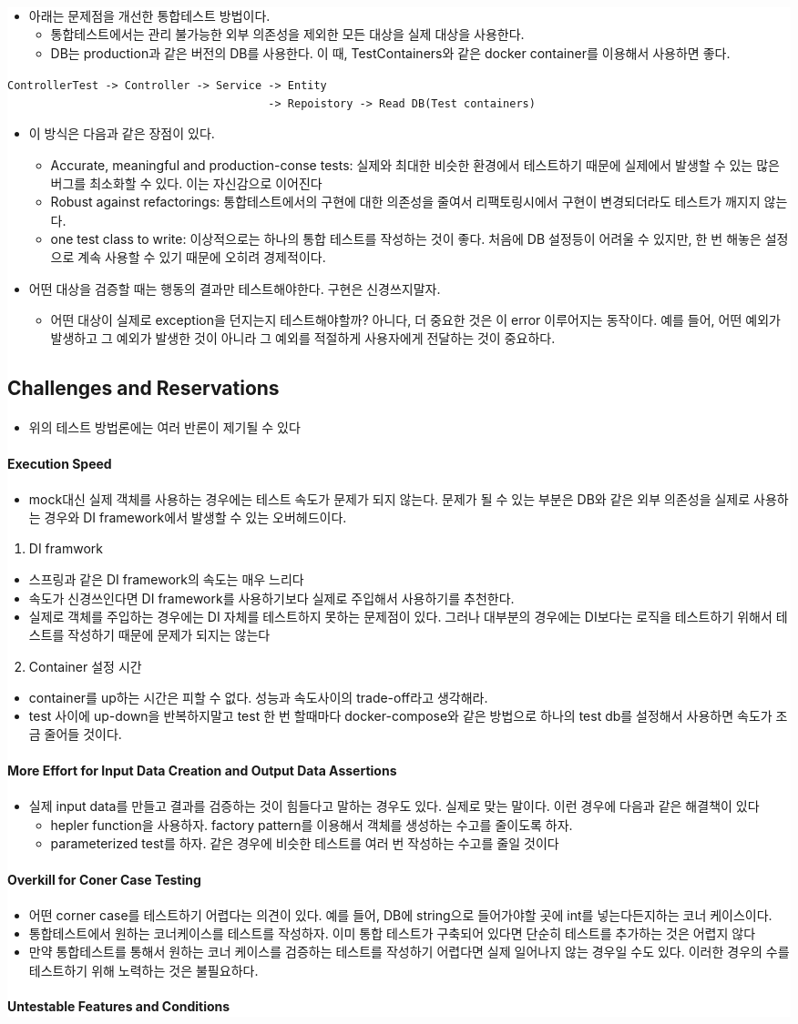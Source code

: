 - 아래는 문제점을 개선한 통합테스트 방법이다.
  - 통합테스트에서는 관리 불가능한 외부 의존성을 제외한 모든 대상을 실제 대상을 사용한다.
  - DB는 production과 같은 버전의 DB를 사용한다. 이 때, TestContainers와 같은 docker container를 이용해서 사용하면 좋다.

```
ControllerTest -> Controller -> Service -> Entity
                                        -> Repoistory -> Read DB(Test containers)
```

- 이 방식은 다음과 같은 장점이 있다.
  - Accurate, meaningful and production-conse tests: 실제와 최대한 비슷한 환경에서 테스트하기 때문에 실제에서 발생할 수 있는 많은 버그를 최소화할 수 있다. 이는 자신감으로 이어진다
  - Robust against refactorings: 통합테스트에서의 구현에 대한 의존성을 줄여서 리팩토링시에서 구현이 변경되더라도 테스트가 깨지지 않는다.
  - one test class to write: 이상적으로는 하나의 통합 테스트를 작성하는 것이 좋다. 처음에 DB 설정등이 어려울 수 있지만, 한 번 해놓은 설정으로 계속 사용할 수 있기 때문에 오히려 경제적이다.

- 어떤 대상을 검증할 때는 행동의 결과만 테스트해야한다. 구현은 신경쓰지말자.
  - 어떤 대상이 실제로 exception을 던지는지 테스트해야할까? 아니다, 더 중요한 것은 이 error 이루어지는 동작이다. 예를 들어, 어떤 예외가 발생하고 그 예외가 발생한 것이 아니라 그 예외를 적절하게 사용자에게 전달하는 것이 중요하다.

Challenges and Reservations
----------------------

- 위의 테스트 방법론에는 여러 반론이 제기될 수 있다

#### Execution Speed

- mock대신 실제 객체를 사용하는 경우에는 테스트 속도가 문제가 되지 않는다. 문제가 될 수 있는 부분은 DB와 같은 외부 의존성을 실제로 사용하는 경우와 DI framework에서 발생할 수 있는 오버헤드이다.

1. DI framwork
  - 스프링과 같은 DI framework의 속도는 매우 느리다
  - 속도가 신경쓰인다면 DI framework를 사용하기보다 실제로 주입해서 사용하기를 추천한다.
  - 실제로 객체를 주입하는 경우에는 DI 자체를 테스트하지 못하는 문제점이 있다. 그러나 대부분의 경우에는 DI보다는 로직을 테스트하기 위해서 테스트를 작성하기 때문에 문제가 되지는 않는다
2. Container 설정 시간
  - container를 up하는 시간은 피할 수 없다. 성능과 속도사이의 trade-off라고 생각해라.
  - test 사이에 up-down을 반복하지말고 test 한 번 할때마다 docker-compose와 같은 방법으로 하나의 test db를 설정해서 사용하면 속도가 조금 줄어들 것이다.

#### More Effort for Input Data Creation and Output Data Assertions

- 실제 input data를 만들고 결과를 검증하는 것이 힘들다고 말하는 경우도 있다. 실제로 맞는 말이다. 이런 경우에 다음과 같은 해결책이 있다
  - hepler function을 사용하자. factory pattern를 이용해서 객체를 생성하는 수고를 줄이도록 하자.
  - parameterized test를 하자. 같은 경우에 비슷한 테스트를 여러 번 작성하는 수고를 줄일 것이다

#### Overkill for Coner Case Testing

- 어떤 corner case를 테스트하기 어렵다는 의견이 있다. 예를 들어, DB에 string으로 들어가야할 곳에 int를 넣는다든지하는 코너 케이스이다.
- 통합테스트에서 원하는 코너케이스를 테스트를 작성하자. 이미 통합 테스트가 구축되어 있다면 단순히 테스트를 추가하는 것은 어렵지 않다
- 만약 통합테스트를 통해서 원하는 코너 케이스를 검증하는 테스트를 작성하기 어렵다면 실제 일어나지 않는 경우일 수도 있다. 이러한 경우의 수를 테스트하기 위해 노력하는 것은 불필요하다.

#### Untestable Features and Conditions
